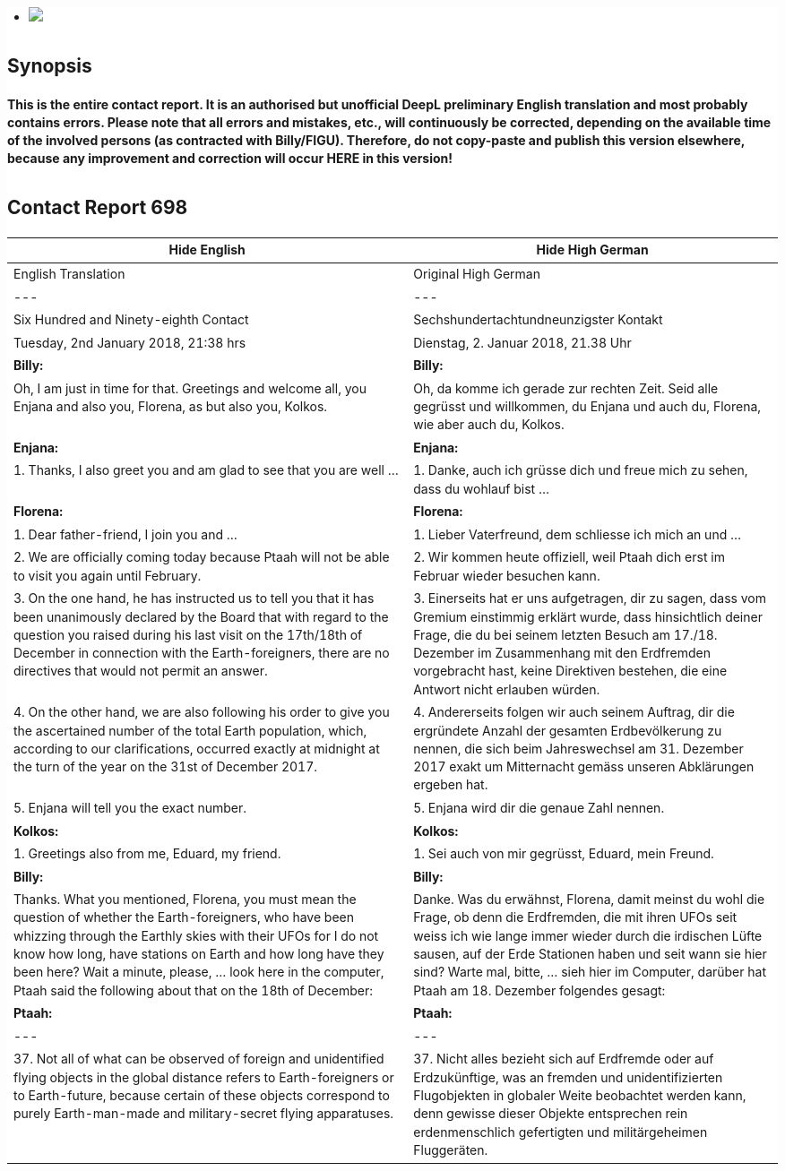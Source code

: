
  * [![](https://www.futureofmankind.co.uk/w/images/thumb/a/ac/Kontakberichte_Block_16_Front_Cover.jpg/160px-Kontakberichte_Block_16_Front_Cover.jpg)](https://www.futureofmankind.co.uk/Billy_Meier/<https:/www.futureofmankind.co.uk/w/images/a/ac/Kontakberichte_Block_16_Front_Cover.jpg>)


## Synopsis
**This is the entire contact report. It is an authorised but unofficial DeepL preliminary English translation and most probably contains errors. Please note that all errors and mistakes, etc., will continuously be corrected, depending on the available time of the involved persons (as contracted with Billy/FIGU). Therefore, do not copy-paste and publish this version elsewhere, because any improvement and correction will occur HERE in this version!**
## Contact Report 698
Hide English | Hide High German  
---|---  
English Translation | Original High German  
---|---  
Six Hundred and Ninety-eighth Contact  | Sechshundertachtundneunzigster Kontakt   
Tuesday, 2nd January 2018, 21:38 hrs  | Dienstag, 2. Januar 2018, 21.38 Uhr   
**Billy:** | **Billy:**  
Oh, I am just in time for that. Greetings and welcome all, you Enjana and also you, Florena, as but also you, Kolkos.  | Oh, da komme ich gerade zur rechten Zeit. Seid alle gegrüsst und willkommen, du Enjana und auch du, Florena, wie aber auch du, Kolkos.   
**Enjana:** | **Enjana:**  
1. Thanks, I also greet you and am glad to see that you are well …  | 1. Danke, auch ich grüsse dich und freue mich zu sehen, dass du wohlauf bist …   
**Florena:** | **Florena:**  
1. Dear father-friend, I join you and …  | 1. Lieber Vaterfreund, dem schliesse ich mich an und …   
2. We are officially coming today because Ptaah will not be able to visit you again until February.  | 2. Wir kommen heute offiziell, weil Ptaah dich erst im Februar wieder besuchen kann.   
3. On the one hand, he has instructed us to tell you that it has been unanimously declared by the Board that with regard to the question you raised during his last visit on the 17th/18th of December in connection with the Earth-foreigners, there are no directives that would not permit an answer.  | 3. Einerseits hat er uns aufgetragen, dir zu sagen, dass vom Gremium einstimmig erklärt wurde, dass hinsichtlich deiner Frage, die du bei seinem letzten Besuch am 17./18. Dezember im Zusammenhang mit den Erdfremden vorgebracht hast, keine Direktiven bestehen, die eine Antwort nicht erlauben würden.   
4. On the other hand, we are also following his order to give you the ascertained number of the total Earth population, which, according to our clarifications, occurred exactly at midnight at the turn of the year on the 31st of December 2017.  | 4. Andererseits folgen wir auch seinem Auftrag, dir die ergründete Anzahl der gesamten Erdbevölkerung zu nennen, die sich beim Jahreswechsel am 31. Dezember 2017 exakt um Mitternacht gemäss unseren Abklärungen ergeben hat.   
5. Enjana will tell you the exact number.  | 5. Enjana wird dir die genaue Zahl nennen.   
**Kolkos:** | **Kolkos:**  
1. Greetings also from me, Eduard, my friend.  | 1. Sei auch von mir gegrüsst, Eduard, mein Freund.   
**Billy:** | **Billy:**  
Thanks. What you mentioned, Florena, you must mean the question of whether the Earth-foreigners, who have been whizzing through the Earthly skies with their UFOs for I do not know how long, have stations on Earth and how long have they been here? Wait a minute, please, … look here in the computer, Ptaah said the following about that on the 18th of December:  | Danke. Was du erwähnst, Florena, damit meinst du wohl die Frage, ob denn die Erdfremden, die mit ihren UFOs seit weiss ich wie lange immer wieder durch die irdischen Lüfte sausen, auf der Erde Stationen haben und seit wann sie hier sind? Warte mal, bitte, … sieh hier im Computer, darüber hat Ptaah am 18. Dezember folgendes gesagt:   
**Ptaah:** | **Ptaah:**  
---|---  
37. Not all of what can be observed of foreign and unidentified flying objects in the global distance refers to Earth-foreigners or to Earth-future, because certain of these objects correspond to purely Earth-man-made and military-secret flying apparatuses. | 37. Nicht alles bezieht sich auf Erdfremde oder auf Erdzukünftige, was an fremden und unidentifizierten Flugobjekten in globaler Weite beobachtet werden kann, denn gewisse dieser Objekte entsprechen rein erdenmenschlich gefertigten und militärgeheimen Fluggeräten.  